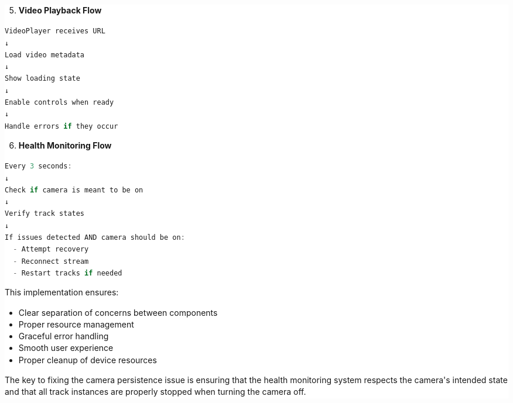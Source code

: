 5. **Video Playback Flow**
```typescript
VideoPlayer receives URL
↓
Load video metadata
↓
Show loading state
↓
Enable controls when ready
↓
Handle errors if they occur
```

6. **Health Monitoring Flow**
```typescript
Every 3 seconds:
↓
Check if camera is meant to be on
↓
Verify track states
↓
If issues detected AND camera should be on:
  - Attempt recovery
  - Reconnect stream
  - Restart tracks if needed
```

This implementation ensures:
- Clear separation of concerns between components
- Proper resource management
- Graceful error handling
- Smooth user experience
- Proper cleanup of device resources

The key to fixing the camera persistence issue is ensuring that the health monitoring system respects the camera's intended state and that all track instances are properly stopped when turning the camera off.
